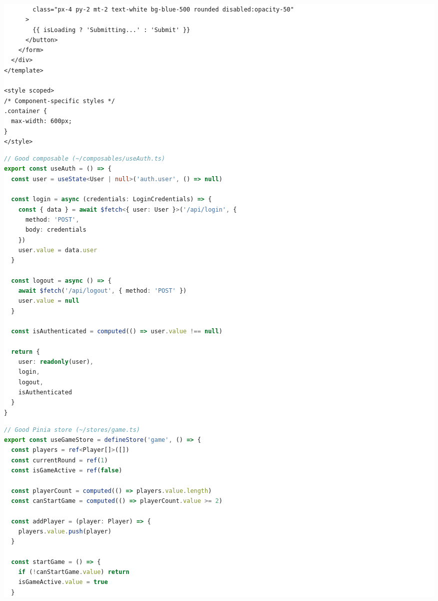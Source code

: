 ```vue
        class="px-4 py-2 mt-2 text-white bg-blue-500 rounded disabled:opacity-50"
      >
        {{ isLoading ? 'Submitting...' : 'Submit' }}
      </button>
    </form>
  </div>
</template>

<style scoped>
/* Component-specific styles */
.container {
  max-width: 600px;
}
</style>
```

```typescript
// Good composable (~/composables/useAuth.ts)
export const useAuth = () => {
  const user = useState<User | null>('auth.user', () => null)

  const login = async (credentials: LoginCredentials) => {
    const { data } = await $fetch<{ user: User }>('/api/login', {
      method: 'POST',
      body: credentials
    })
    user.value = data.user
  }

  const logout = async () => {
    await $fetch('/api/logout', { method: 'POST' })
    user.value = null
  }

  const isAuthenticated = computed(() => user.value !== null)

  return {
    user: readonly(user),
    login,
    logout,
    isAuthenticated
  }
}
```

```typescript
// Good Pinia store (~/stores/game.ts)
export const useGameStore = defineStore('game', () => {
  const players = ref<Player[]>([])
  const currentRound = ref(1)
  const isGameActive = ref(false)

  const playerCount = computed(() => players.value.length)
  const canStartGame = computed(() => playerCount.value >= 2)

  const addPlayer = (player: Player) => {
    players.value.push(player)
  }

  const startGame = () => {
    if (!canStartGame.value) return
    isGameActive.value = true
  }

```